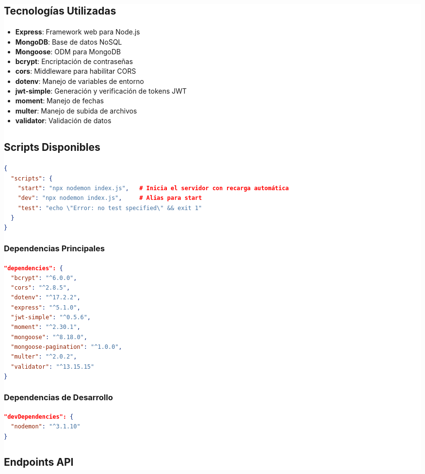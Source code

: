## Tecnologías Utilizadas

- **Express**: Framework web para Node.js
- **MongoDB**: Base de datos NoSQL
- **Mongoose**: ODM para MongoDB
- **bcrypt**: Encriptación de contraseñas
- **cors**: Middleware para habilitar CORS
- **dotenv**: Manejo de variables de entorno
- **jwt-simple**: Generación y verificación de tokens JWT
- **moment**: Manejo de fechas
- **multer**: Manejo de subida de archivos
- **validator**: Validación de datos

## Scripts Disponibles

```json
{
  "scripts": {
    "start": "npx nodemon index.js",   # Inicia el servidor con recarga automática
    "dev": "npx nodemon index.js",     # Alias para start
    "test": "echo \"Error: no test specified\" && exit 1"
  }
}
```

### Dependencias Principales

```json
"dependencies": {
  "bcrypt": "^6.0.0",
  "cors": "^2.8.5",
  "dotenv": "^17.2.2",
  "express": "^5.1.0",
  "jwt-simple": "^0.5.6",
  "moment": "^2.30.1",
  "mongoose": "^8.18.0",
  "mongoose-pagination": "^1.0.0",
  "multer": "^2.0.2",
  "validator": "^13.15.15"
}
```

### Dependencias de Desarrollo

```json
"devDependencies": {
  "nodemon": "^3.1.10"
}
```

## Endpoints API
